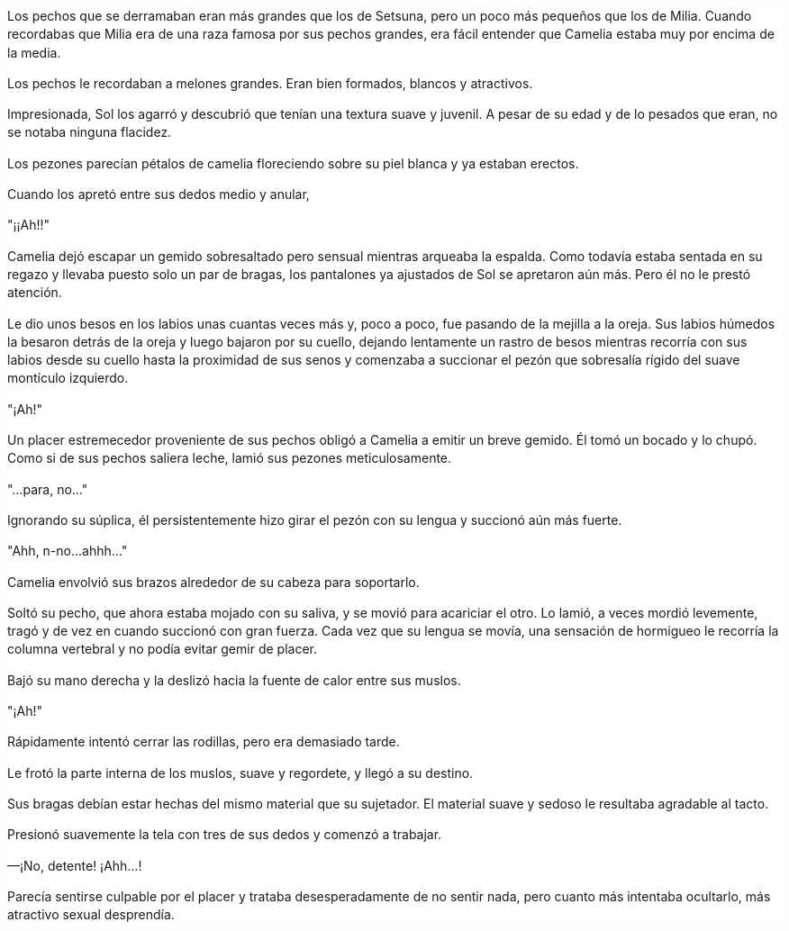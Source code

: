 Los pechos que se derramaban eran más grandes que los de Setsuna, pero un poco más pequeños que los de Milia. Cuando recordabas que Milia era de una raza famosa por sus pechos grandes, era fácil entender que Camelia estaba muy por encima de la media. 

Los pechos le recordaban a melones grandes. Eran bien formados, blancos y atractivos. 

Impresionada, Sol los agarró y descubrió que tenían una textura suave y juvenil. A pesar de su edad y de lo pesados ​​que eran, no se notaba ninguna flacidez. 

Los pezones parecían pétalos de camelia floreciendo sobre su piel blanca y ya estaban erectos.

Cuando los apretó entre sus dedos medio y anular, 

"¡¡Ah!!" 

Camelia dejó escapar un gemido sobresaltado pero sensual mientras arqueaba la espalda. Como todavía estaba sentada en su regazo y llevaba puesto solo un par de bragas, los pantalones ya ajustados de Sol se apretaron aún más. Pero él no le prestó atención. 

Le dio unos besos en los labios unas cuantas veces más y, poco a poco, fue pasando de la mejilla a la oreja. Sus labios húmedos la besaron detrás de la oreja y luego bajaron por su cuello, dejando lentamente un rastro de besos mientras recorría con sus labios desde su cuello hasta la proximidad de sus senos y comenzaba a succionar el pezón que sobresalía rígido del suave montículo izquierdo.

"¡Ah!"

Un placer estremecedor proveniente de sus pechos obligó a Camelia a emitir un breve gemido. Él tomó un bocado y lo chupó. Como si de sus pechos saliera leche, lamió sus pezones meticulosamente.

"…para, no…" 

Ignorando su súplica, él persistentemente hizo girar el pezón con su lengua y succionó aún más fuerte.

"Ahh, n-no…ahhh…"

Camelia envolvió sus brazos alrededor de su cabeza para soportarlo. 

Soltó su pecho, que ahora estaba mojado con su saliva, y se movió para acariciar el otro. Lo lamió, a veces mordió levemente, tragó y de vez en cuando succionó con gran fuerza. Cada vez que su lengua se movía, una sensación de hormigueo le recorría la columna vertebral y no podía evitar gemir de placer.

Bajó su mano derecha y la deslizó hacia la fuente de calor entre sus muslos. 

"¡Ah!"

Rápidamente intentó cerrar las rodillas, pero era demasiado tarde.

Le frotó la parte interna de los muslos, suave y regordete, y llegó a su destino.

Sus bragas debían estar hechas del mismo material que su sujetador. El material suave y sedoso le resultaba agradable al tacto.

Presionó suavemente la tela con tres de sus dedos y comenzó a trabajar. 

—¡No, detente! ¡Ahh…!

Parecía sentirse culpable por el placer y trataba desesperadamente de no sentir nada, pero cuanto más intentaba ocultarlo, más atractivo sexual desprendía. 
